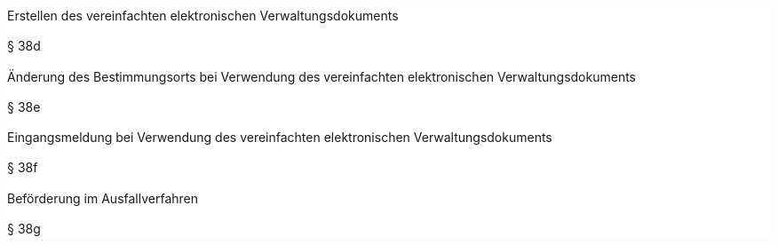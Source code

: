 Erstellen des vereinfachten elektronischen Verwaltungsdokuments

</td>

</tr>

<tr>

<td style align="left" valign="top" charoff="50">

§ 38d

</td>

<td style align="left" valign="top" charoff="50">

Änderung des Bestimmungsorts bei Verwendung des vereinfachten
elektronischen Verwaltungsdokuments

</td>

</tr>

<tr>

<td style align="left" valign="top" charoff="50">

§ 38e

</td>

<td style align="left" valign="top" charoff="50">

Eingangsmeldung bei Verwendung des vereinfachten elektronischen
Verwaltungsdokuments

</td>

</tr>

<tr>

<td style align="left" valign="top" charoff="50">

§ 38f

</td>

<td style align="left" valign="top" charoff="50">

Beförderung im Ausfallverfahren

</td>

</tr>

<tr>

<td style align="left" valign="top" charoff="50">

§ 38g

</td>

<td style align="left" valign="top" charoff="50">
